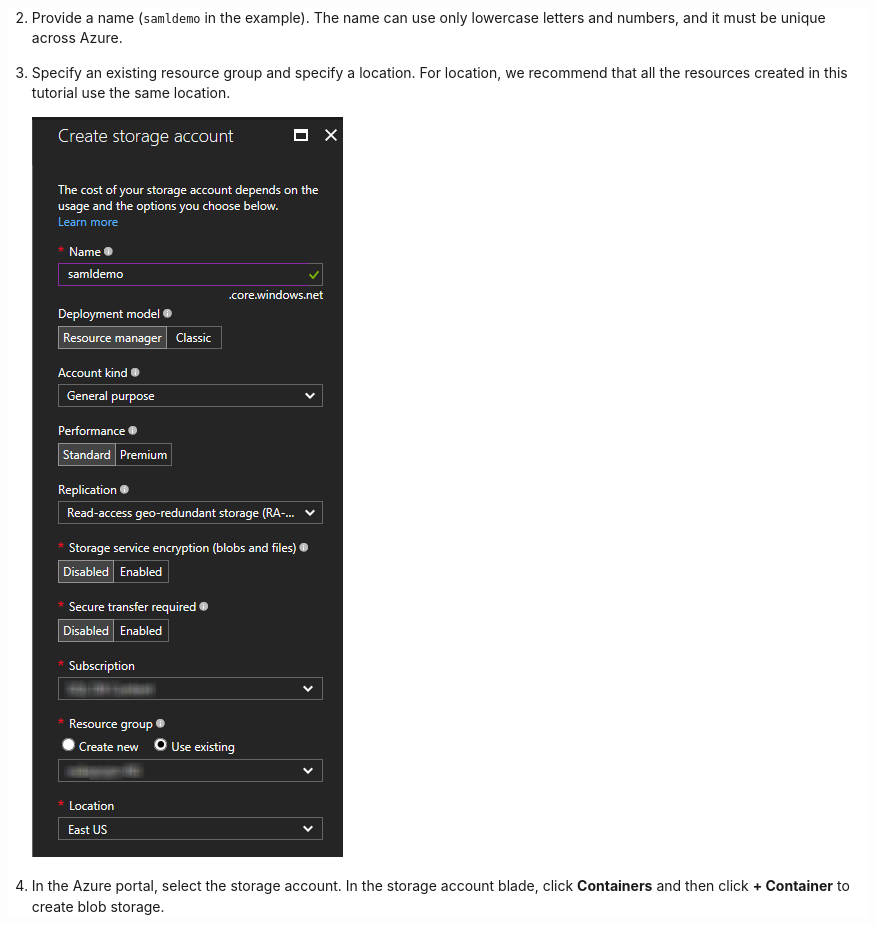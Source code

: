 2. Provide a name (`samldemo` in the example). The name can use only lowercase letters and numbers, and it must be unique across Azure. 

3. Specify an existing resource group and specify a location. For location, we recommend that all the resources created in this tutorial use the same location.

    ![provide storage account details](./media/stream-analytics-machine-learning-integration-tutorial/create-storage-account1.png)

4. In the Azure portal, select the storage account. In the storage account blade, click **Containers** and then click **+&nbsp;Container** to create blob storage.
